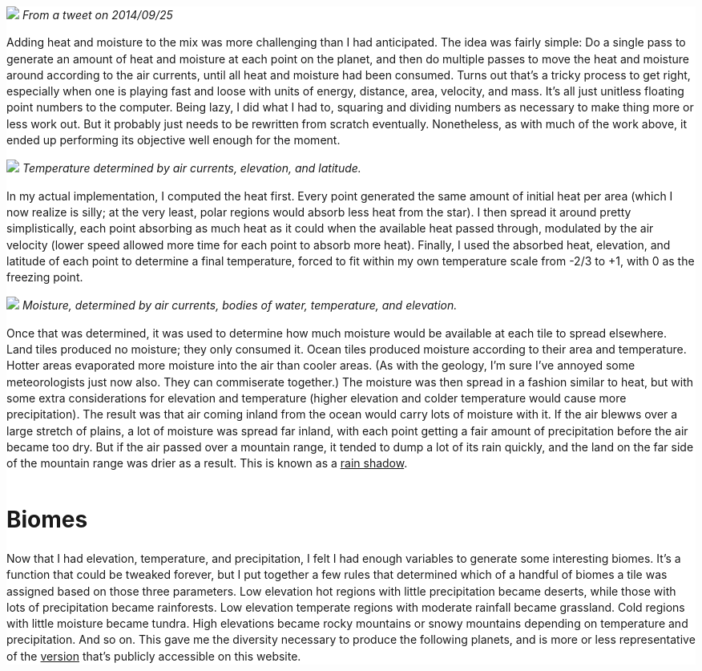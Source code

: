 ![ ][Weather]
<cite>From a tweet on 2014/09/25</cite>

Adding heat and moisture to the mix was more challenging than I had anticipated. The idea was fairly simple: Do a single pass to generate an amount of heat and moisture at each point on the planet, and then do multiple passes to move the heat and moisture around according to the air currents, until all heat and moisture had been consumed. Turns out that’s a tricky process to get right, especially when one is playing fast and loose with units of energy, distance, area, velocity, and mass. It’s all just unitless floating point numbers to the computer. Being lazy, I did what I had to, squaring and dividing numbers as necessary to make thing more or less work out. But it probably just needs to be rewritten from scratch eventually. Nonetheless, as with much of the work above, it ended up performing its objective well enough for the moment.

![ ][Temperature]
<cite>Temperature determined by air currents, elevation, and latitude.</cite>

In my actual implementation, I computed the heat first. Every point generated the same amount of initial heat per area (which I now realize is silly; at the very least, polar regions would absorb less heat from the star). I then spread it around pretty simplistically, each point absorbing as much heat as it could when the available heat passed through, modulated by the air velocity (lower speed allowed more time for each point to absorb more heat). Finally, I used the absorbed heat, elevation, and latitude of each point to determine a final temperature, forced to fit within my own temperature scale from -2/3 to +1, with 0 as the freezing point.

![ ][Moisture]
<cite>Moisture, determined by air currents, bodies of water, temperature, and elevation.</cite>

Once that was determined, it was used to determine how much moisture would be available at each tile to spread elsewhere. Land tiles produced no moisture; they only consumed it. Ocean tiles produced moisture according to their area and temperature. Hotter areas evaporated more moisture into the air than cooler areas. (As with the geology, I’m sure I’ve annoyed some meteorologists just now also. They can commiserate together.) The moisture was then spread in a fashion similar to heat, but with some extra considerations for elevation and temperature (higher elevation and colder temperature would cause more precipitation). The result was that air coming inland from the ocean would carry lots of moisture with it. If the air blewws over a large stretch of plains, a lot of moisture was spread far inland, with each point getting a fair amount of precipitation before the air became too dry. But if the air passed over a mountain range, it tended to dump a lot of its rain quickly, and the land on the far side of the mountain range was drier as a result. This is known as a [rain shadow](http://en.wikipedia.org/wiki/Rain_shadow).

# Biomes
Now that I had elevation, temperature, and precipitation, I felt I had enough variables to generate some interesting biomes. It’s a function that could be tweaked forever, but I put together a few rules that determined which of a handful of biomes a tile was assigned based on those three parameters. Low elevation hot regions with little precipitation became deserts, while those with lots of precipitation became rainforests. Low elevation temperate regions with moderate rainfall became grassland. Cold regions with little moisture became tundra. High elevations became rocky mountains or snowy mountains depending on temperature and precipitation. And so on. This gave me the diversity necessary to produce the following planets, and is more or less representative of the [version](http://experilous.com/1/planet-generator/2015-04-07/version-2) that’s publicly accessible on this website.


[Planet]: ./planet.jpg
[Cylinder Square]: ./cylinder-square.jpg
[Cylinder Hex]: ./cylinder-hex.jpg
[Subdivisions]: ./subdivisions.jpg
[Edge Rotation]: ./edge-rotation.jpg
[Distortion]: ./distortion.jpg
[Elevation]: ./elevation.jpg
[Plates]: ./plates.jpg
[Tectonics]: ./tectonics.jpg
[Geology]: ./geology.jpg
[Weather]: ./weather.jpg
[Temperature]: ./temperature.jpg
[Moisture]: ./moisture.jpg
[Planet High]: ./planet-high.jpg
[Planet Med]: ./planet-med.jpg
[Planet Low]: ./planet-low.jpg